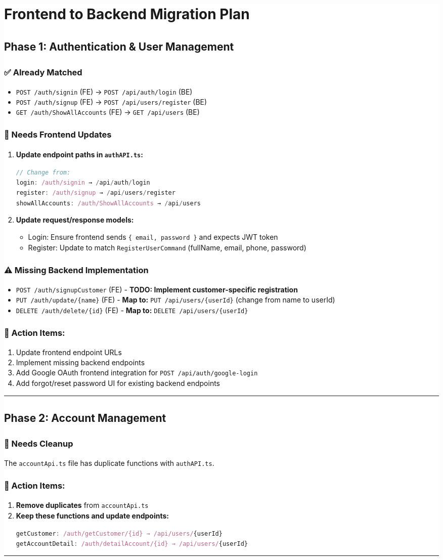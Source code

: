 # Frontend to Backend Migration Plan

## Phase 1: Authentication & User Management

### ✅ Already Matched
- `POST /auth/signin` (FE) → `POST /api/auth/login` (BE)
- `POST /auth/signup` (FE) → `POST /api/users/register` (BE)
- `GET /auth/ShowAllAccounts` (FE) → `GET /api/users` (BE)

### 🔧 Needs Frontend Updates
1. **Update endpoint paths in `authAPI.ts`:**
   ```typescript
   // Change from:
   login: /auth/signin → /api/auth/login
   register: /auth/signup → /api/users/register
   showAllAccounts: /auth/ShowAllAccounts → /api/users
   ```

2. **Update request/response models:**
   - Login: Ensure frontend sends `{ email, password }` and expects JWT token
   - Register: Update to match `RegisterUserCommand` (fullName, email, phone, password)

### ⚠️ Missing Backend Implementation
- `POST /auth/signupCustomer` (FE) - **TODO: Implement customer-specific registration**
- `PUT /auth/update/{name}` (FE) - **Map to:** `PUT /api/users/{userId}` (change from name to userId)
- `DELETE /auth/delete/{id}` (FE) - **Map to:** `DELETE /api/users/{userId}`

### 📝 Action Items:
1. Update frontend endpoint URLs
2. Implement missing backend endpoints
3. Add Google OAuth frontend integration for `POST /api/auth/google-login`
4. Add forgot/reset password UI for existing backend endpoints

---

## Phase 2: Account Management

### 🔧 Needs Cleanup
The `accountApi.ts` file has duplicate functions with `authAPI.ts`. 

### 📝 Action Items:
1. **Remove duplicates** from `accountApi.ts`
2. **Keep these functions and update endpoints:**
   ```typescript
   getCustomer: /auth/getCustomer/{id} → /api/users/{userId}
   getAccountDetail: /auth/detailAccount/{id} → /api/users/{userId}
   ```

---